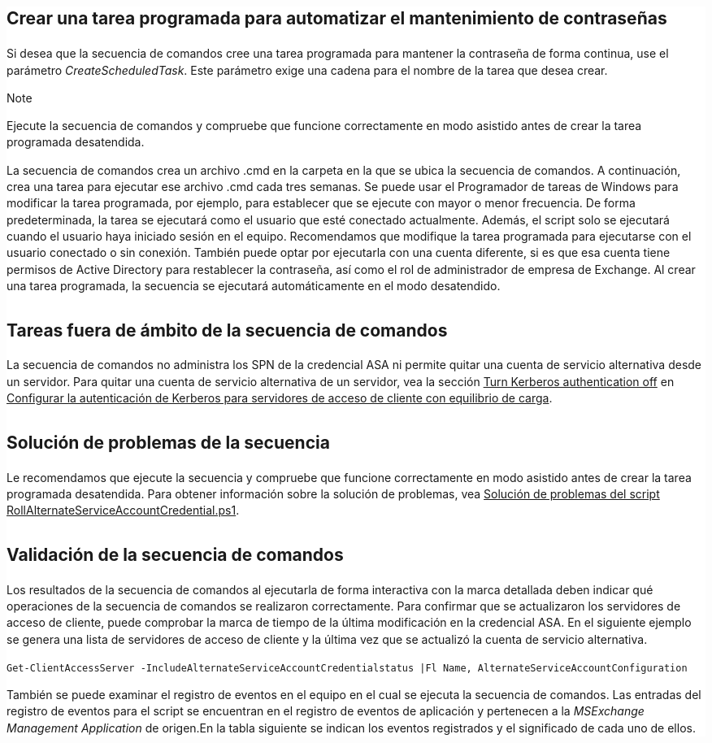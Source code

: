 ## Crear una tarea programada para automatizar el mantenimiento de contraseñas

Si desea que la secuencia de comandos cree una tarea programada para mantener la contraseña de forma continua, use el parámetro *CreateScheduledTask*. Este parámetro exige una cadena para el nombre de la tarea que desea crear.


> [!NOTE]
> Ejecute la secuencia de comandos y compruebe que funcione correctamente en modo asistido antes de crear la tarea programada desatendida.



La secuencia de comandos crea un archivo .cmd en la carpeta en la que se ubica la secuencia de comandos. A continuación, crea una tarea para ejecutar ese archivo .cmd cada tres semanas. Se puede usar el Programador de tareas de Windows para modificar la tarea programada, por ejemplo, para establecer que se ejecute con mayor o menor frecuencia. De forma predeterminada, la tarea se ejecutará como el usuario que esté conectado actualmente. Además, el script solo se ejecutará cuando el usuario haya iniciado sesión en el equipo. Recomendamos que modifique la tarea programada para ejecutarse con el usuario conectado o sin conexión. También puede optar por ejecutarla con una cuenta diferente, si es que esa cuenta tiene permisos de Active Directory para restablecer la contraseña, así como el rol de administrador de empresa de Exchange. Al crear una tarea programada, la secuencia se ejecutará automáticamente en el modo desatendido.

## Tareas fuera de ámbito de la secuencia de comandos

La secuencia de comandos no administra los SPN de la credencial ASA ni permite quitar una cuenta de servicio alternativa desde un servidor. Para quitar una cuenta de servicio alternativa de un servidor, vea la sección [Turn Kerberos authentication off](configuring-kerberos-authentication-for-load-balanced-client-access-servers-exchange-2013-help.md) en [Configurar la autenticación de Kerberos para servidores de acceso de cliente con equilibrio de carga](configuring-kerberos-authentication-for-load-balanced-client-access-servers-exchange-2013-help.md).

## Solución de problemas de la secuencia

Le recomendamos que ejecute la secuencia y compruebe que funcione correctamente en modo asistido antes de crear la tarea programada desatendida. Para obtener información sobre la solución de problemas, vea [Solución de problemas del script RollAlternateServiceAccountCredential.ps1](troubleshooting-the-rollalternateserviceaccountcredential-ps1-script-exchange-2013-help.md).

## Validación de la secuencia de comandos

Los resultados de la secuencia de comandos al ejecutarla de forma interactiva con la marca detallada deben indicar qué operaciones de la secuencia de comandos se realizaron correctamente. Para confirmar que se actualizaron los servidores de acceso de cliente, puede comprobar la marca de tiempo de la última modificación en la credencial ASA. En el siguiente ejemplo se genera una lista de servidores de acceso de cliente y la última vez que se actualizó la cuenta de servicio alternativa.

    Get-ClientAccessServer -IncludeAlternateServiceAccountCredentialstatus |Fl Name, AlternateServiceAccountConfiguration

También se puede examinar el registro de eventos en el equipo en el cual se ejecuta la secuencia de comandos. Las entradas del registro de eventos para el script se encuentran en el registro de eventos de aplicación y pertenecen a la *MSExchange Management Application* de origen.En la tabla siguiente se indican los eventos registrados y el significado de cada uno de ellos.
